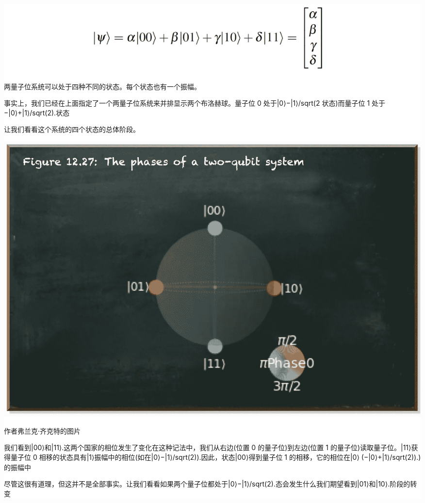 ![](img/f4f8974118b6dd473858306bac07d993.png)

两量子位系统可以处于四种不同的状态。每个状态也有一个振幅。

事实上，我们已经在上面指定了一个两量子位系统来并排显示两个布洛赫球。量子位 0 处于|0⟩−|1⟩/sqrt(2 状态)而量子位 1 处于−|0⟩+|1⟩/sqrt(2).状态

让我们看看这个系统的四个状态的总体阶段。

![](img/5c5442eb7eed2bb8e5ab48385150d3da.png)

作者弗兰克·齐克特的图片

我们看到|00⟩和|11⟩.这两个国家的相位发生了变化在这种记法中，我们从右边(位置 0 的量子位)到左边(位置 1 的量子位)读取量子位。|11⟩获得量子位 0 相移的状态具有|1⟩振幅中的相位(如在|0⟩−|1⟩/sqrt(2)).因此，状态|00⟩得到量子位 1 的相移，它的相位在|0⟩ (−|0⟩+|1⟩/sqrt(2)).)的振幅中

尽管这很有道理，但这并不是全部事实。让我们看看如果两个量子位都处于|0⟩−|1⟩/sqrt(2).态会发生什么我们期望看到|01⟩和|10⟩.阶段的转变
